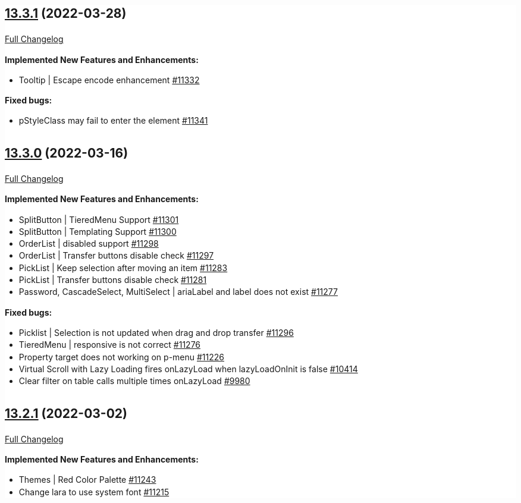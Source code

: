 ## [13.3.1](https://github.com/primefaces/primeng/tree/HEAD) (2022-03-28)

[Full Changelog](https://github.com/primefaces/primeng/compare/13.3.0...13.3.1)

**Implemented New Features and Enhancements:**

- Tooltip | Escape encode enhancement [\#11332](https://github.com/primefaces/primeng/issues/11332)

**Fixed bugs:**
- pStyleClass may fail to enter the element [\#11341](https://github.com/primefaces/primeng/issues/11341)

## [13.3.0](https://github.com/primefaces/primeng/tree/HEAD) (2022-03-16)

[Full Changelog](https://github.com/primefaces/primeng/compare/13.2.1...13.3.0)

**Implemented New Features and Enhancements:**

- SplitButton | TieredMenu Support [\#11301](https://github.com/primefaces/primeng/issues/11301)
- SplitButton | Templating Support [\#11300](https://github.com/primefaces/primeng/issues/11300)
- OrderList | disabled support [\#11298](https://github.com/primefaces/primeng/issues/11298)
- OrderList | Transfer buttons disable check [\#11297](https://github.com/primefaces/primeng/issues/11297)
- PickList | Keep selection after moving an item [\#11283](https://github.com/primefaces/primeng/issues/11283)
- PickList | Transfer buttons disable check [\#11281](https://github.com/primefaces/primeng/issues/11281)
- Password, CascadeSelect, MultiSelect | ariaLabel and label does not exist [\#11277](https://github.com/primefaces/primeng/issues/11277)

**Fixed bugs:**
- Picklist | Selection is not updated when drag and drop transfer [\#11296](https://github.com/primefaces/primeng/issues/11296)
- TieredMenu | responsive is not correct [\#11276](https://github.com/primefaces/primeng/issues/11276)
- Property target does not working on p-menu [\#11226](https://github.com/primefaces/primeng/issues/11226)
- Virtual Scroll with Lazy Loading fires onLazyLoad when lazyLoadOnInit is false [\#10414](https://github.com/primefaces/primeng/issues/10414)
- Clear filter on table calls multiple times onLazyLoad [\#9980](https://github.com/primefaces/primeng/issues/9980)


## [13.2.1](https://github.com/primefaces/primeng/tree/HEAD) (2022-03-02)

[Full Changelog](https://github.com/primefaces/primeng/compare/13.2.0...13.2.1)

**Implemented New Features and Enhancements:**

- Themes | Red Color Palette [\#11243](https://github.com/primefaces/primeng/issues/11243)
- Change lara to use system font [\#11215](https://github.com/primefaces/primeng/issues/11215)
